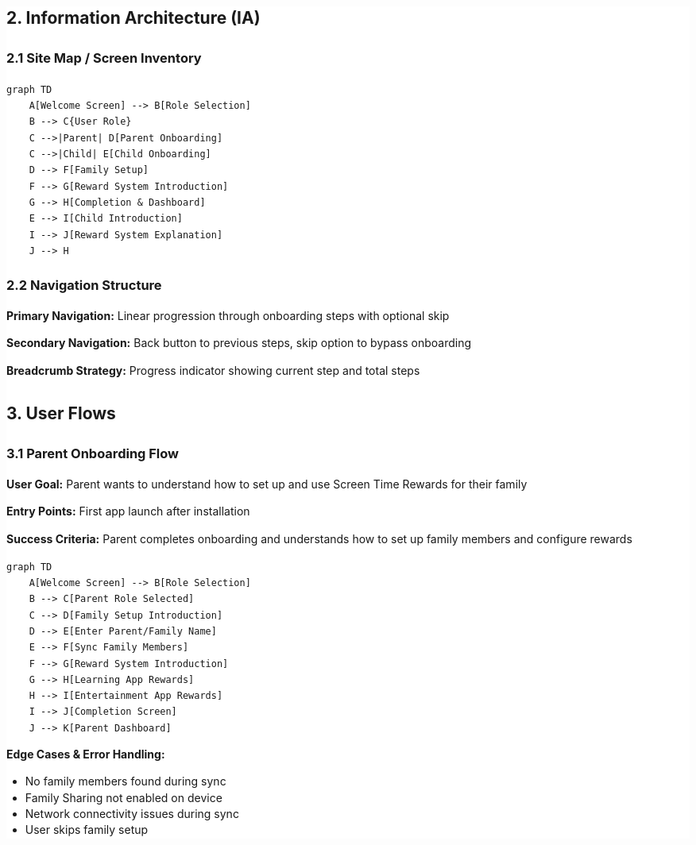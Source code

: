 ## 2. Information Architecture (IA)

### 2.1 Site Map / Screen Inventory

```mermaid
graph TD
    A[Welcome Screen] --> B[Role Selection]
    B --> C{User Role}
    C -->|Parent| D[Parent Onboarding]
    C -->|Child| E[Child Onboarding]
    D --> F[Family Setup]
    F --> G[Reward System Introduction]
    G --> H[Completion & Dashboard]
    E --> I[Child Introduction]
    I --> J[Reward System Explanation]
    J --> H
```

### 2.2 Navigation Structure

**Primary Navigation:** Linear progression through onboarding steps with optional skip

**Secondary Navigation:** Back button to previous steps, skip option to bypass onboarding

**Breadcrumb Strategy:** Progress indicator showing current step and total steps

## 3. User Flows

### 3.1 Parent Onboarding Flow

**User Goal:** Parent wants to understand how to set up and use Screen Time Rewards for their family

**Entry Points:** First app launch after installation

**Success Criteria:** Parent completes onboarding and understands how to set up family members and configure rewards

```mermaid
graph TD
    A[Welcome Screen] --> B[Role Selection]
    B --> C[Parent Role Selected]
    C --> D[Family Setup Introduction]
    D --> E[Enter Parent/Family Name]
    E --> F[Sync Family Members]
    F --> G[Reward System Introduction]
    G --> H[Learning App Rewards]
    H --> I[Entertainment App Rewards]
    I --> J[Completion Screen]
    J --> K[Parent Dashboard]
```

**Edge Cases & Error Handling:**
- No family members found during sync
- Family Sharing not enabled on device
- Network connectivity issues during sync
- User skips family setup
